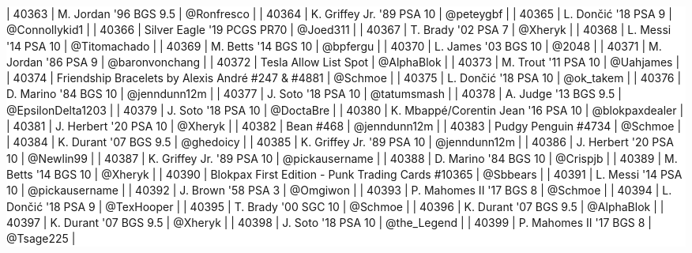 | 40363 |  M. Jordan &#039;96 BGS 9.5 | \@Ronfresco |
| 40364 |  K. Griffey Jr. &#039;89 PSA 10 | \@peteygbf |
| 40365 |  L. Dončić &#039;18 PSA 9 | \@Connollykid1 |
| 40366 |  Silver Eagle &#039;19 PCGS PR70 | \@Joed311 |
| 40367 |  T. Brady &#039;02 PSA 7 | \@Xheryk |
| 40368 |  L. Messi &#039;14 PSA 10 | \@Titomachado |
| 40369 |  M. Betts &#039;14 BGS 10 | \@bpfergu |
| 40370 |  L. James &#039;03 BGS 10 | \@2048 |
| 40371 |  M. Jordan &#039;86 PSA 9 | \@baronvonchang |
| 40372 |  Tesla Allow List Spot | \@AlphaBlok |
| 40373 |  M. Trout &#039;11 PSA 10 | \@Uahjames |
| 40374 |  Friendship Bracelets by Alexis André #247 &amp; #4881 | \@Schmoe |
| 40375 |  L. Dončić &#039;18 PSA 10 | \@ok_takem |
| 40376 |  D. Marino &#039;84 BGS 10 | \@jenndunn12m |
| 40377 |  J. Soto &#039;18 PSA 10 | \@tatumsmash |
| 40378 |  A. Judge &#039;13 BGS 9.5 | \@EpsilonDelta1203 |
| 40379 |  J. Soto &#039;18 PSA 10 | \@DoctaBre |
| 40380 |  K. Mbappé/Corentin Jean &#039;16 PSA 10 | \@blokpaxdealer |
| 40381 |  J. Herbert &#039;20 PSA 10 | \@Xheryk |
| 40382 |  Bean #468 | \@jenndunn12m |
| 40383 |  Pudgy Penguin #4734 | \@Schmoe |
| 40384 |  K. Durant &#039;07 BGS 9.5 | \@ghedoicy |
| 40385 |  K. Griffey Jr. &#039;89 PSA 10 | \@jenndunn12m |
| 40386 |  J. Herbert &#039;20 PSA 10 | \@Newlin99 |
| 40387 |  K. Griffey Jr. &#039;89 PSA 10 | \@pickausername |
| 40388 |  D. Marino &#039;84 BGS 10 | \@Crispjb |
| 40389 |  M. Betts &#039;14 BGS 10 | \@Xheryk |
| 40390 |  Blokpax First Edition - Punk Trading Cards #10365 | \@Sbbears |
| 40391 |  L. Messi &#039;14 PSA 10 | \@pickausername |
| 40392 |  J. Brown &#039;58 PSA 3 | \@Omgiwon |
| 40393 |  P. Mahomes II &#039;17 BGS 8 | \@Schmoe |
| 40394 |  L. Dončić &#039;18 PSA 9 | \@TexHooper |
| 40395 |  T. Brady &#039;00 SGC 10 | \@Schmoe |
| 40396 |  K. Durant &#039;07 BGS 9.5 | \@AlphaBlok |
| 40397 |  K. Durant &#039;07 BGS 9.5 | \@Xheryk |
| 40398 |  J. Soto &#039;18 PSA 10 | \@the_Legend |
| 40399 |  P. Mahomes II &#039;17 BGS 8 | \@Tsage225 |
